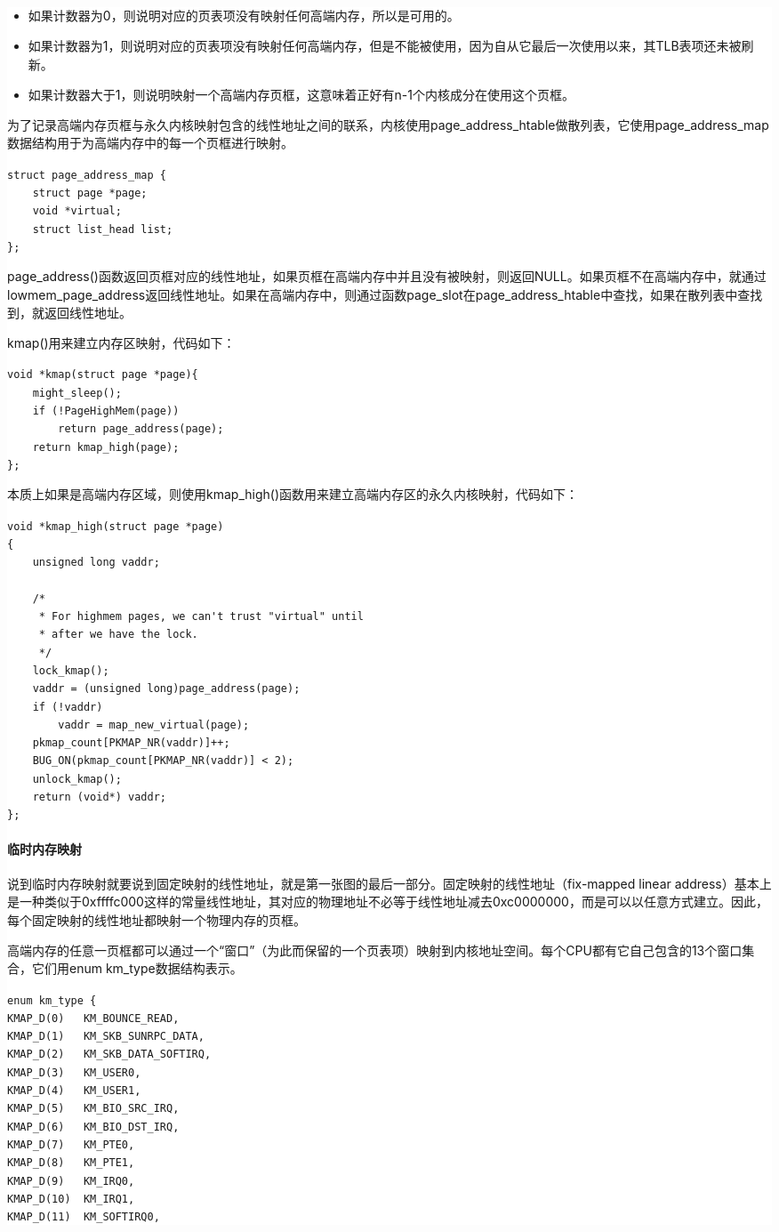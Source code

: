 * 如果计数器为0，则说明对应的页表项没有映射任何高端内存，所以是可用的。

* 如果计数器为1，则说明对应的页表项没有映射任何高端内存，但是不能被使用，因为自从它最后一次使用以来，其TLB表项还未被刷新。

* 如果计数器大于1，则说明映射一个高端内存页框，这意味着正好有n-1个内核成分在使用这个页框。

为了记录高端内存页框与永久内核映射包含的线性地址之间的联系，内核使用page\_address\_htable做散列表，它使用page\_address\_map数据结构用于为高端内存中的每一个页框进行映射。

	struct page_address_map {
	    struct page *page;
	    void *virtual;
	    struct list_head list;
	};

page_address()函数返回页框对应的线性地址，如果页框在高端内存中并且没有被映射，则返回NULL。如果页框不在高端内存中，就通过lowmem_page_address返回线性地址。如果在高端内存中，则通过函数page_slot在page_address_htable中查找，如果在散列表中查找到，就返回线性地址。

kmap()用来建立内存区映射，代码如下：

	void *kmap(struct page *page){
	    might_sleep();
	    if (!PageHighMem(page))
	        return page_address(page);
	    return kmap_high(page);
	};



本质上如果是高端内存区域，则使用kmap\_high()函数用来建立高端内存区的永久内核映射，代码如下：

	void *kmap_high(struct page *page)
	{
	    unsigned long vaddr;
	
	    /*
	     * For highmem pages, we can't trust "virtual" until
	     * after we have the lock.
	     */
	    lock_kmap();
	    vaddr = (unsigned long)page_address(page);
	    if (!vaddr)
	        vaddr = map_new_virtual(page);
	    pkmap_count[PKMAP_NR(vaddr)]++;
	    BUG_ON(pkmap_count[PKMAP_NR(vaddr)] < 2);
	    unlock_kmap();
	    return (void*) vaddr;
	};


<h4>临时内存映射</h4>


说到临时内存映射就要说到固定映射的线性地址，就是第一张图的最后一部分。固定映射的线性地址（fix-mapped linear address）基本上是一种类似于0xffffc000这样的常量线性地址，其对应的物理地址不必等于线性地址减去0xc0000000，而是可以以任意方式建立。因此，每个固定映射的线性地址都映射一个物理内存的页框。


高端内存的任意一页框都可以通过一个“窗口”（为此而保留的一个页表项）映射到内核地址空间。每个CPU都有它自己包含的13个窗口集合，它们用enum km\_type数据结构表示。

	enum km_type {
	KMAP_D(0)   KM_BOUNCE_READ,
	KMAP_D(1)   KM_SKB_SUNRPC_DATA,
	KMAP_D(2)   KM_SKB_DATA_SOFTIRQ,
	KMAP_D(3)   KM_USER0,
	KMAP_D(4)   KM_USER1,
	KMAP_D(5)   KM_BIO_SRC_IRQ,
	KMAP_D(6)   KM_BIO_DST_IRQ,
	KMAP_D(7)   KM_PTE0,
	KMAP_D(8)   KM_PTE1,
	KMAP_D(9)   KM_IRQ0,
	KMAP_D(10)  KM_IRQ1,
	KMAP_D(11)  KM_SOFTIRQ0,